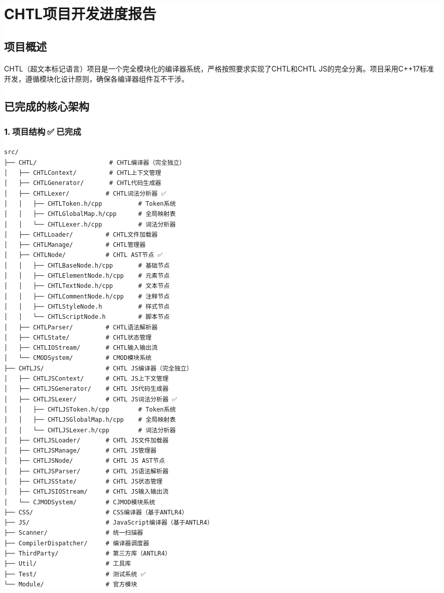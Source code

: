 # CHTL项目开发进度报告

## 项目概述

CHTL（超文本标记语言）项目是一个完全模块化的编译器系统，严格按照要求实现了CHTL和CHTL JS的完全分离。项目采用C++17标准开发，遵循模块化设计原则，确保各编译器组件互不干涉。

## 已完成的核心架构

### 1. 项目结构 ✅ 已完成

```
src/
├── CHTL/                    # CHTL编译器（完全独立）
│   ├── CHTLContext/         # CHTL上下文管理
│   ├── CHTLGenerator/       # CHTL代码生成器
│   ├── CHTLLexer/          # CHTL词法分析器 ✅
│   │   ├── CHTLToken.h/cpp          # Token系统
│   │   ├── CHTLGlobalMap.h/cpp      # 全局映射表
│   │   └── CHTLLexer.h/cpp          # 词法分析器
│   ├── CHTLLoader/         # CHTL文件加载器
│   ├── CHTLManage/         # CHTL管理器
│   ├── CHTLNode/           # CHTL AST节点 ✅
│   │   ├── CHTLBaseNode.h/cpp       # 基础节点
│   │   ├── CHTLElementNode.h/cpp    # 元素节点
│   │   ├── CHTLTextNode.h/cpp       # 文本节点
│   │   ├── CHTLCommentNode.h/cpp    # 注释节点
│   │   ├── CHTLStyleNode.h          # 样式节点
│   │   └── CHTLScriptNode.h         # 脚本节点
│   ├── CHTLParser/         # CHTL语法解析器
│   ├── CHTLState/          # CHTL状态管理
│   ├── CHTLIOStream/       # CHTL输入输出流
│   └── CMODSystem/         # CMOD模块系统
├── CHTLJS/                 # CHTL JS编译器（完全独立）
│   ├── CHTLJSContext/      # CHTL JS上下文管理
│   ├── CHTLJSGenerator/    # CHTL JS代码生成器
│   ├── CHTLJSLexer/        # CHTL JS词法分析器 ✅
│   │   ├── CHTLJSToken.h/cpp        # Token系统
│   │   ├── CHTLJSGlobalMap.h/cpp    # 全局映射表
│   │   └── CHTLJSLexer.h/cpp        # 词法分析器
│   ├── CHTLJSLoader/       # CHTL JS文件加载器
│   ├── CHTLJSManage/       # CHTL JS管理器
│   ├── CHTLJSNode/         # CHTL JS AST节点
│   ├── CHTLJSParser/       # CHTL JS语法解析器
│   ├── CHTLJSState/        # CHTL JS状态管理
│   ├── CHTLJSIOStream/     # CHTL JS输入输出流
│   └── CJMODSystem/        # CJMOD模块系统
├── CSS/                    # CSS编译器（基于ANTLR4）
├── JS/                     # JavaScript编译器（基于ANTLR4）
├── Scanner/                # 统一扫描器
├── CompilerDispatcher/     # 编译器调度器
├── ThirdParty/             # 第三方库（ANTLR4）
├── Util/                   # 工具库
├── Test/                   # 测试系统 ✅
└── Module/                 # 官方模块
```
